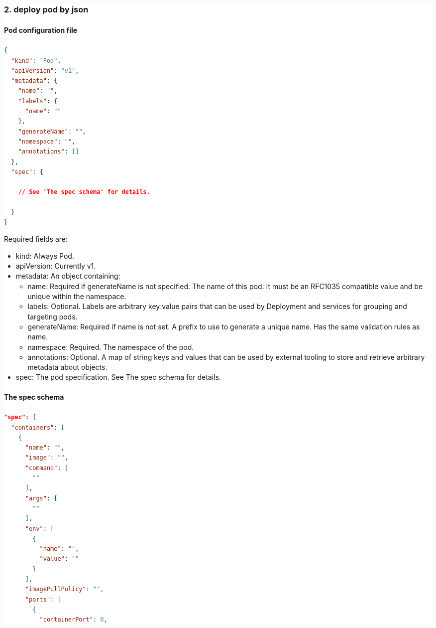 ### 2. deploy pod by json

#### Pod configuration file

```json
{
  "kind": "Pod",
  "apiVersion": "v1",
  "metadata": {
    "name": "",
    "labels": {
      "name": ""
    },
    "generateName": "",
    "namespace": "",
    "annotations": []
  },
  "spec": {
	
    // See 'The spec schema' for details.
	
  }
}
``` 
	
Required fields are:
	
* kind: Always Pod.
* apiVersion: Currently v1.
* metadata: An object containing:
	* name: Required if generateName is not specified. The name of this pod. It must be an RFC1035 compatible value and be unique within the namespace.
	* labels: Optional. Labels are arbitrary key:value pairs that can be used by Deployment and services for grouping and targeting pods.
	* generateName: Required if name is not set. A prefix to use to generate a unique name. Has the same validation rules as name.
	* namespace: Required. The namespace of the pod.
	* annotations: Optional. A map of string keys and values that can be used by external tooling to store and retrieve arbitrary metadata about objects.
* spec: The pod specification. See The spec schema for details.

#### The spec schema

```json
"spec": {
  "containers": [
    {
      "name": "",
      "image": "",
      "command": [
        ""
      ],
      "args": [
        ""
      ],
      "env": [
        {
          "name": "",
          "value": ""
        }
      ],
      "imagePullPolicy": "",
      "ports": [
        {
          "containerPort": 0,
```